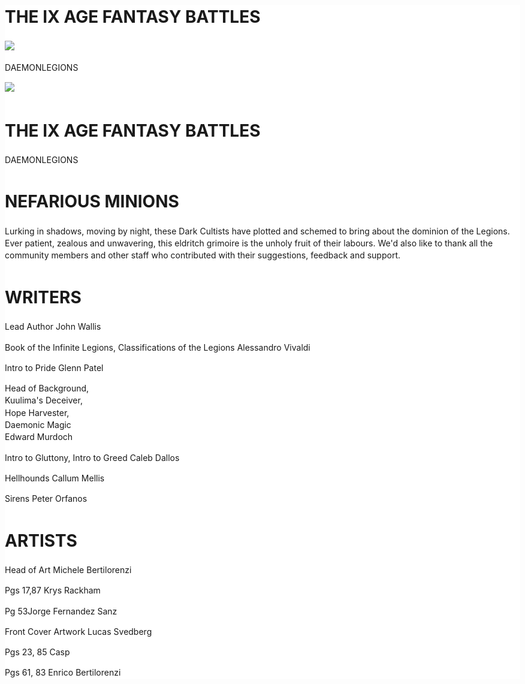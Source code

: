 # THE IX AGE FANTASY BATTLES  

![](images/818597598f6dc7a42d76f2b0d2b4f1434dad5d794defab1dff10aa9c157e9fa2.jpg)  

DAEMONLEGIONS  

![](images/233b86faf57ab16a7c6cce687eb59ea8d5d2a9c166bcea5ac4523ede5b40541a.jpg)  

# THE IX AGE FANTASY BATTLES  

DAEMONLEGIONS  

# NEFARIOUS MINIONS  

Lurking in shadows, moving by night, these Dark Cultists have plotted and schemed to bring about the dominion of the Legions. Ever patient, zealous and unwavering, this eldritch grimoire is the unholy fruit of their labours. We'd also like to thank all the community members and other staff who contributed with their suggestions, feedback and support.  

# WRITERS  

Lead Author John Wallis  

Book of the Infinite Legions, Classifications of the Legions Alessandro Vivaldi  

Intro to Pride Glenn Patel  

Head of Background,   
Kuulima's Deceiver,   
Hope Harvester,   
Daemonic Magic   
Edward Murdoch  

Intro to Gluttony, Intro to Greed Caleb Dallos  

Hellhounds Callum Mellis  

Sirens Peter Orfanos  

# ARTISTS  

Head of Art Michele Bertilorenzi  

Pgs 17,87 Krys Rackham  

Pg 53Jorge Fernandez Sanz  

Front Cover Artwork Lucas Svedberg  

Pgs 23, 85 Casp  

Pgs 61, 83 Enrico Bertilorenzi  
